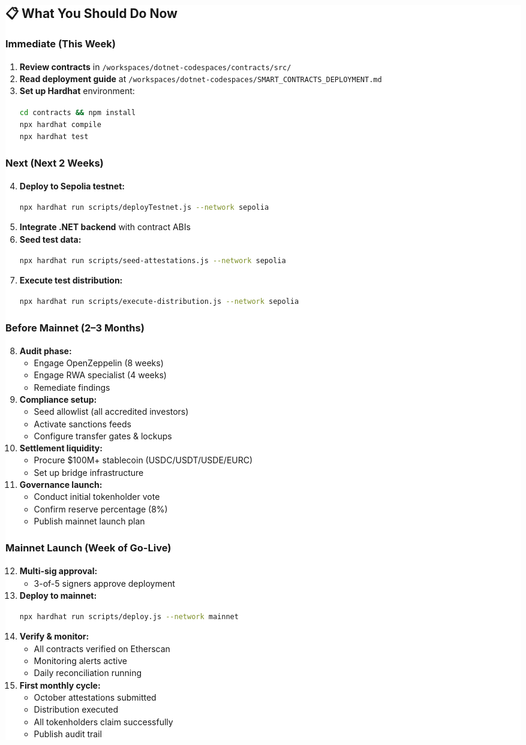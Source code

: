 
## 📋 What You Should Do Now

### Immediate (This Week)

1. **Review contracts** in `/workspaces/dotnet-codespaces/contracts/src/`
2. **Read deployment guide** at `/workspaces/dotnet-codespaces/SMART_CONTRACTS_DEPLOYMENT.md`
3. **Set up Hardhat** environment:
   ```bash
   cd contracts && npm install
   npx hardhat compile
   npx hardhat test
   ```

### Next (Next 2 Weeks)

4. **Deploy to Sepolia testnet:**
   ```bash
   npx hardhat run scripts/deployTestnet.js --network sepolia
   ```
5. **Integrate .NET backend** with contract ABIs
6. **Seed test data:**
   ```bash
   npx hardhat run scripts/seed-attestations.js --network sepolia
   ```
7. **Execute test distribution:**
   ```bash
   npx hardhat run scripts/execute-distribution.js --network sepolia
   ```

### Before Mainnet (2–3 Months)

8. **Audit phase:**
   - Engage OpenZeppelin (8 weeks)
   - Engage RWA specialist (4 weeks)
   - Remediate findings
9. **Compliance setup:**
   - Seed allowlist (all accredited investors)
   - Activate sanctions feeds
   - Configure transfer gates & lockups
10. **Settlement liquidity:**
    - Procure $100M+ stablecoin (USDC/USDT/USDE/EURC)
    - Set up bridge infrastructure
11. **Governance launch:**
    - Conduct initial tokenholder vote
    - Confirm reserve percentage (8%)
    - Publish mainnet launch plan

### Mainnet Launch (Week of Go-Live)

12. **Multi-sig approval:**
    - 3-of-5 signers approve deployment
13. **Deploy to mainnet:**
    ```bash
    npx hardhat run scripts/deploy.js --network mainnet
    ```
14. **Verify & monitor:**
    - All contracts verified on Etherscan
    - Monitoring alerts active
    - Daily reconciliation running
15. **First monthly cycle:**
    - October attestations submitted
    - Distribution executed
    - All tokenholders claim successfully
    - Publish audit trail
